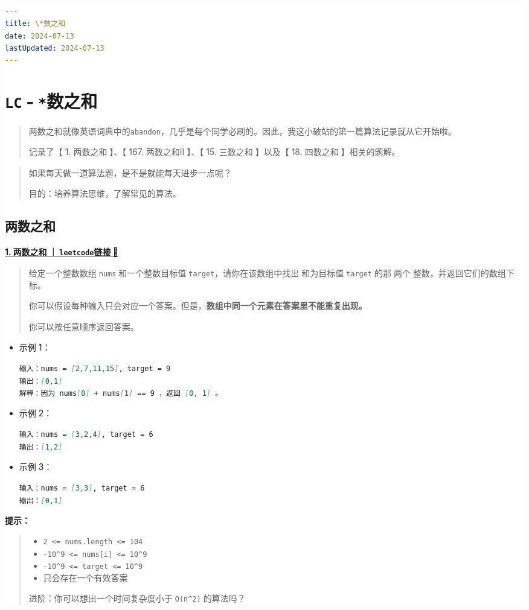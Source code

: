 ```yaml
---
title: \*数之和
date: 2024-07-13
lastUpdated: 2024-07-13
---
```


# `LC` - `*`数之和

> 两数之和就像英语词典中的`abandon`，几乎是每个同学必刷的。因此，我这小破站的第一篇算法记录就从它开始啦。
>
> 记录了【 1. 两数之和 】、【 167. 两数之和II 】、【 15. 三数之和 】以及【 18. 四数之和 】相关的题解。

> 如果每天做一道算法题，是不是就能每天进步一点呢？
>
> 目的：培养算法思维，了解常见的算法。

## 两数之和

**[1. 两数之和 ｜ `leetcode`链接 🔗](https://leetcode-cn.com/problems/two-sum/)**

> 给定一个整数数组 `nums` 和一个整数目标值 `target`，请你在该数组中找出 和为目标值 `target` 的那 两个 整数，并返回它们的数组下标。
>
> 你可以假设每种输入只会对应一个答案。但是，**数组中同一个元素在答案里不能重复出现。**
>
> 你可以按任意顺序返回答案。

+ 示例 1：

  ```markdown
  输入：nums = [2,7,11,15], target = 9
  输出：[0,1]
  解释：因为 nums[0] + nums[1] == 9 ，返回 [0, 1] 。
  ```

+ 示例 2：

  ```markdown
  输入：nums = [3,2,4], target = 6
  输出：[1,2]
  ```

+ 示例 3：

  ```markdown
  输入：nums = [3,3], target = 6
  输出：[0,1]
  ```

**提示：**

> + `2 <= nums.length <= 104`
> + `-10^9 <= nums[i] <= 10^9`
> + `-10^9 <= target <= 10^9`
> + 只会存在一个有效答案
>
> 进阶：你可以想出一个时间复杂度小于 `O(n^2)` 的算法吗？
